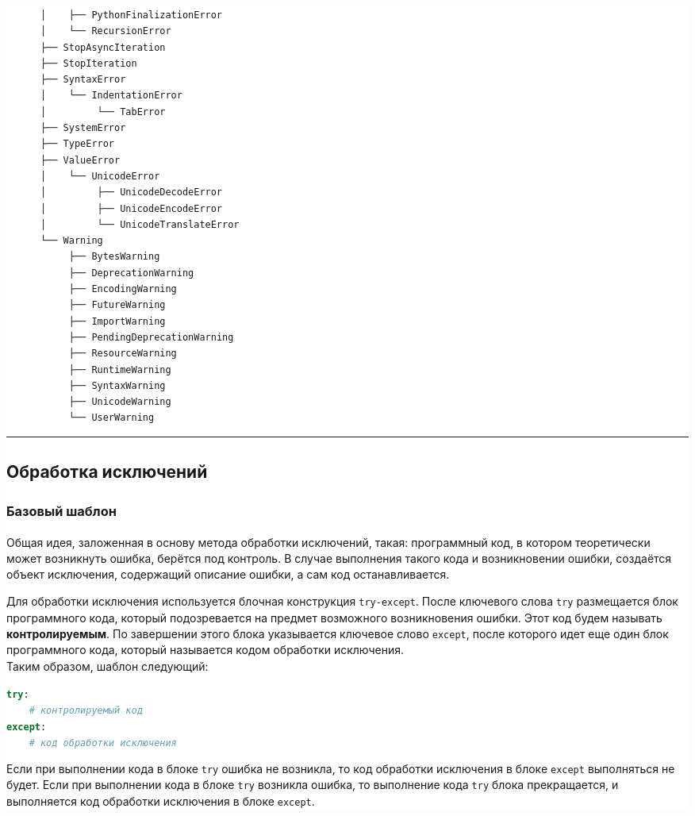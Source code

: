 ```
      │    ├── PythonFinalizationError
      │    └── RecursionError
      ├── StopAsyncIteration
      ├── StopIteration
      ├── SyntaxError
      │    └── IndentationError
      │         └── TabError
      ├── SystemError
      ├── TypeError
      ├── ValueError
      │    └── UnicodeError
      │         ├── UnicodeDecodeError
      │         ├── UnicodeEncodeError
      │         └── UnicodeTranslateError
      └── Warning
           ├── BytesWarning
           ├── DeprecationWarning
           ├── EncodingWarning
           ├── FutureWarning
           ├── ImportWarning
           ├── PendingDeprecationWarning
           ├── ResourceWarning
           ├── RuntimeWarning
           ├── SyntaxWarning
           ├── UnicodeWarning
           └── UserWarning
```

---
## Обработка исключений

### Базовый шаблон
Общая идея, заложенная в основу метода обработки исключений, такая: программный код, в котором теоретически может возникнуть ошибка, берётся под контроль. В случае выполнения такого кода и возникновении ошибки, создаётся объект исключения, содержащий описание ошибки, а сам код останавливается.

Для обработки исключения используется блочная конструкция `try-except`. После ключевого слова `try` размещается блок программного кода, который подозревается на предмет возможного возникновения ошибки. Этот код будем называть **контролируемым**. По завершении этого блока указывается ключевое слово `except`, после которого идет еще один блок программного кода, который называется кодом обработки исключения.  
Таким образом, шаблон следующий:
```py
try:
    # контролируемый код
except:
    # код обработки исключения
```

Если при выполнении кода в блоке `try` ошибка не возникла, то код обработки исключения в блоке `except` выполняться не будет. Если при выполнении кода в блоке `try` возникла ошибка, то выполнение кода `trу` блока прекращается, и выполняется код обработки исключения в блоке `except`.
